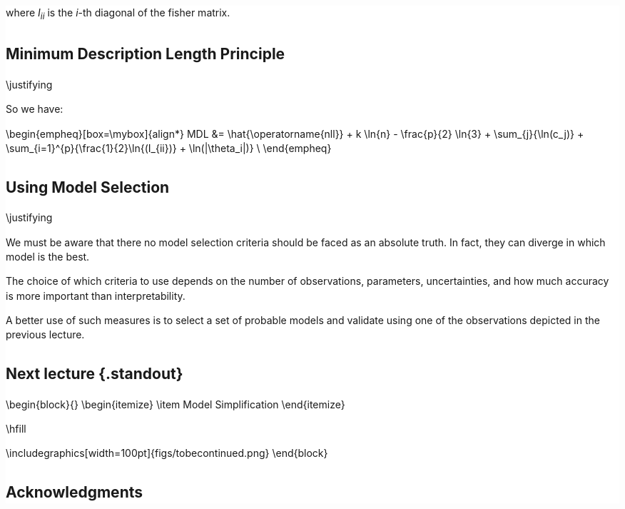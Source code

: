 where $I_{ii}$ is the $i$-th diagonal of the fisher matrix.

## Minimum Description Length Principle
\justifying

So we have:

\begin{empheq}[box=\mybox]{align*}
MDL &= \hat{\operatorname{nll}} + k \ln{n} - \frac{p}{2} \ln{3} + \sum_{j}{\ln(c_j)} + \sum_{i=1}^{p}{\frac{1}{2}\ln{(I_{ii})} + \ln(|\theta_i|)} \\
\end{empheq}

## Using Model Selection
\justifying

We must be aware that there no model selection criteria should be faced as an absolute truth. In fact, they can diverge in which model is the best.

The choice of which criteria to use depends on the number of observations, parameters, uncertainties, and how much accuracy is more important than interpretability.

A better use of such measures is to select a set of probable models and validate using one of the observations depicted in the previous lecture.

## Next lecture {.standout}

\begin{block}{}
  \begin{itemize}
    \item Model Simplification
\end{itemize}

\hfill

\includegraphics[width=100pt]{figs/tobecontinued.png}
\end{block}

## Acknowledgments


[^1]: Bartlett, Deaglan J., Harry Desmond, and Pedro G. Ferreira. "Exhaustive symbolic regression." IEEE Transactions on Evolutionary Computation (2023).